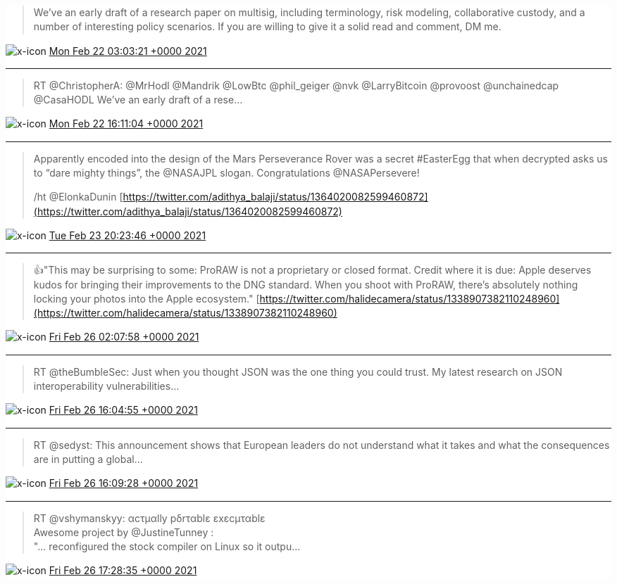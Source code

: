 > We’ve an early draft of a research paper on multisig, including terminology, risk modeling, collaborative custody, and a number of interesting policy scenarios. If you are willing to give it a solid read and comment, DM me.

<img src="{{ site.url }}{{ site.baseurl }}/assets/images/media/tweet.ico" alt="x-icon" width="30" /> [Mon Feb 22 03:03:21 +0000 2021](https://twitter.com/ChristopherA/status/1363685782033031168)

----

> RT @ChristopherA: @MrHodl @Mandrik @LowBtc @phil_geiger @nvk @LarryBitcoin @provoost @unchainedcap @CasaHODL We’ve an early draft of a rese…

<img src="{{ site.url }}{{ site.baseurl }}/assets/images/media/tweet.ico" alt="x-icon" width="30" /> [Mon Feb 22 16:11:04 +0000 2021](https://twitter.com/ChristopherA/status/1363884018433810433)

----

> Apparently encoded into the design of the Mars Perseverance Rover was a secret #EasterEgg that when decrypted asks us to “dare mighty things”, the @NASAJPL slogan. Congratulations @NASAPersevere!  
>   
> /ht @ElonkaDunin [https://twitter.com/adithya_balaji/status/1364020082599460872](https://twitter.com/adithya_balaji/status/1364020082599460872)

<img src="{{ site.url }}{{ site.baseurl }}/assets/images/media/tweet.ico" alt="x-icon" width="30" /> [Tue Feb 23 20:23:46 +0000 2021](https://twitter.com/ChristopherA/status/1364309999300714497)

----

> 👍"This may be surprising to some: ProRAW is not a proprietary or closed format. Credit where it is due: Apple deserves kudos for bringing their improvements to the DNG standard. When you shoot with ProRAW, there’s absolutely nothing locking your photos into the Apple ecosystem." [https://twitter.com/halidecamera/status/1338907382110248960](https://twitter.com/halidecamera/status/1338907382110248960)

<img src="{{ site.url }}{{ site.baseurl }}/assets/images/media/tweet.ico" alt="x-icon" width="30" /> [Fri Feb 26 02:07:58 +0000 2021](https://twitter.com/ChristopherA/status/1365121397983338496)

----

> RT @theBumbleSec: Just when you thought JSON was the one thing you could trust. My latest research on JSON interoperability vulnerabilities…

<img src="{{ site.url }}{{ site.baseurl }}/assets/images/media/tweet.ico" alt="x-icon" width="30" /> [Fri Feb 26 16:04:55 +0000 2021](https://twitter.com/ChristopherA/status/1365332020713283589)

----

> RT @sedyst: This announcement shows that European leaders do not understand what it takes and what the consequences are in putting a global…

<img src="{{ site.url }}{{ site.baseurl }}/assets/images/media/tweet.ico" alt="x-icon" width="30" /> [Fri Feb 26 16:09:28 +0000 2021](https://twitter.com/ChristopherA/status/1365333167440191488)

----

> RT @vshymanskyy: αcτµαlly pδrταblε εxεcµταblε  
> Awesome project by @JustineTunney :  
> "... reconfigured the stock compiler on Linux so it outpu…

<img src="{{ site.url }}{{ site.baseurl }}/assets/images/media/tweet.ico" alt="x-icon" width="30" /> [Fri Feb 26 17:28:35 +0000 2021](https://twitter.com/ChristopherA/status/1365353077679685634)
